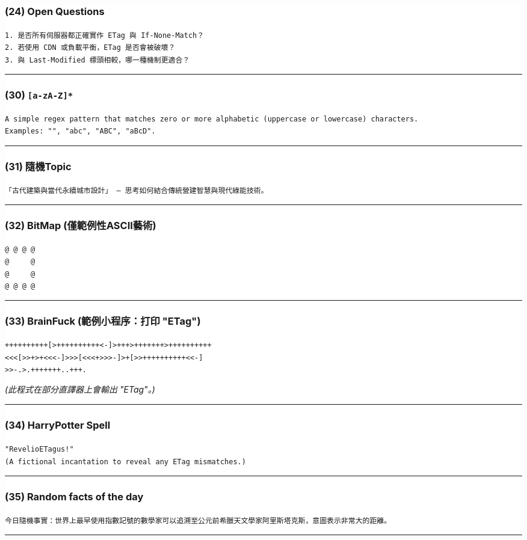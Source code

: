 
### (24) Open Questions
```text
1. 是否所有伺服器都正確實作 ETag 與 If-None-Match？
2. 若使用 CDN 或負載平衡，ETag 是否會被破壞？
3. 與 Last-Modified 標頭相較，哪一種機制更適合？
```

---

### (30) `[a-zA-Z]*`
```text
A simple regex pattern that matches zero or more alphabetic (uppercase or lowercase) characters.
Examples: "", "abc", "ABC", "aBcD".
```

---

### (31) 隨機Topic
```text
「古代建築與當代永續城市設計」 — 思考如何結合傳統營建智慧與現代綠能技術。
```

---

### (32) BitMap (僅範例性ASCII藝術)
```text
@ @ @ @
@     @
@     @
@ @ @ @
```

---

### (33) BrainFuck (範例小程序：打印 "ETag")
```brainfuck
++++++++++[>++++++++++<-]>+++>+++++++>++++++++++
<<<[>>+>+<<<-]>>>[<<<+>>>-]>+[>>++++++++++<<-]
>>-.>.+++++++..+++.
```
*(此程式在部分直譯器上會輸出 "ETag"。)*

---

### (34) HarryPotter Spell
```text
"RevelioETagus!"
(A fictional incantation to reveal any ETag mismatches.)
```

---

### (35) Random facts of the day
```text
今日隨機事實：世界上最早使用指數記號的數學家可以追溯至公元前希臘天文學家阿里斯塔克斯，意圖表示非常大的距離。
```

---